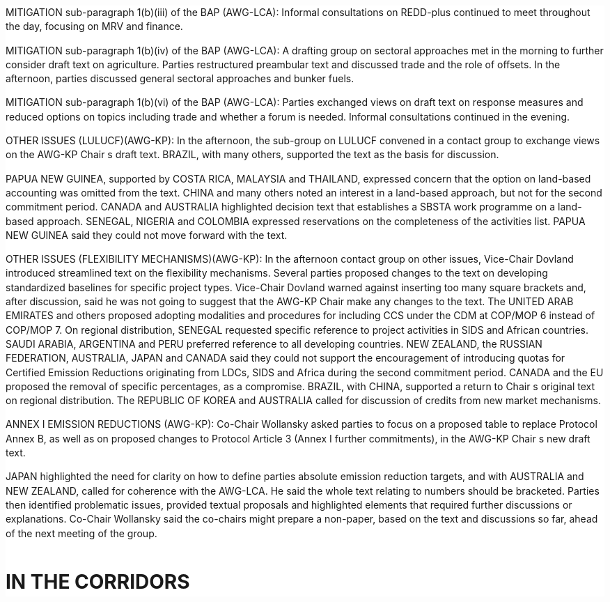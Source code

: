 MITIGATION sub-paragraph 1(b)(iii) of the BAP (AWG-LCA): Informal consultations on REDD-plus continued to meet throughout the day, focusing on MRV and finance.

MITIGATION sub-paragraph 1(b)(iv) of the BAP (AWG-LCA): A drafting group on sectoral approaches met in the morning to further consider draft text on agriculture. Parties restructured preambular text and discussed trade and the role of offsets. In the afternoon, parties discussed general sectoral approaches and bunker fuels.

MITIGATION sub-paragraph 1(b)(vi) of the BAP (AWG-LCA): Parties exchanged views on draft text on response measures and reduced options on topics including trade and whether a forum is needed. Informal consultations continued in the evening.

OTHER ISSUES (LULUCF)(AWG-KP): In the afternoon, the sub-group on LULUCF convened in a contact group to exchange views on the AWG-KP Chair s draft text. BRAZIL, with many others, supported the text as the basis for discussion.

PAPUA NEW GUINEA, supported by COSTA RICA, MALAYSIA and THAILAND, expressed concern that the option on land-based accounting was omitted from the text. CHINA and many others noted an interest in a land-based approach, but not for the second commitment period. CANADA and AUSTRALIA highlighted decision text that establishes a SBSTA work programme on a land-based approach. SENEGAL, NIGERIA and COLOMBIA expressed reservations on the completeness of the activities list. PAPUA NEW GUINEA said they could not move forward with the text.

OTHER ISSUES (FLEXIBILITY MECHANISMS)(AWG-KP): In the afternoon contact group on other issues, Vice-Chair Dovland introduced streamlined text on the flexibility mechanisms. Several parties proposed changes to the text on developing standardized baselines for specific project types. Vice-Chair Dovland warned against inserting too many square brackets and, after discussion, said he was not going to suggest that the AWG-KP Chair make any changes to the text. The UNITED ARAB EMIRATES and others proposed adopting modalities and procedures for including CCS under the CDM at COP/MOP 6 instead of COP/MOP 7. On regional distribution, SENEGAL requested specific reference to project activities in SIDS and African countries. SAUDI ARABIA, ARGENTINA and PERU preferred reference to all developing countries. NEW ZEALAND, the RUSSIAN FEDERATION, AUSTRALIA, JAPAN and CANADA said they could not support the encouragement of introducing quotas for Certified Emission Reductions originating from LDCs, SIDS and Africa during the second commitment period. CANADA and the EU proposed the removal of specific percentages, as a compromise. BRAZIL, with CHINA, supported a return to Chair s original text on regional distribution. The REPUBLIC OF KOREA and AUSTRALIA called for discussion of credits from new market mechanisms.

ANNEX I EMISSION REDUCTIONS (AWG-KP): Co-Chair Wollansky asked parties to focus on a proposed table to replace Protocol Annex B, as well as on proposed changes to Protocol Article 3 (Annex I further commitments), in the AWG-KP Chair s new draft text.

JAPAN highlighted the need for clarity on how to define parties absolute emission reduction targets, and with AUSTRALIA and NEW ZEALAND, called for coherence with the AWG-LCA. He said the whole text relating to numbers should be bracketed. Parties then identified problematic issues, provided textual proposals and highlighted elements that required further discussions or explanations. Co-Chair Wollansky said the co-chairs might prepare a non-paper, based on the text and discussions so far, ahead of the next meeting of the group.

# IN THE CORRIDORS
